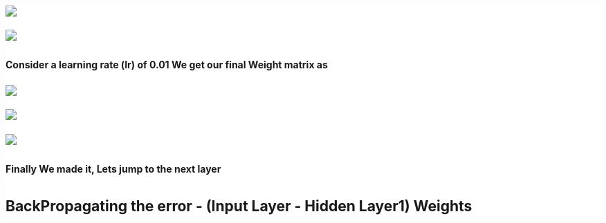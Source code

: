 <img src="http://latex.codecogs.com/svg.latex?
\delta W_{jk} =   \begin{bmatrix}
-0.8903 * 0.058156 * 1.35 & -0.74218 * 0.0564 * 1.35 & -1.0810 * 0.0196 * 1.35 \\
-0.8903 * 0.058156  * 1.27 & -0.74218 * 0.0564 * 1.27 & -1.0810 * 0.0196 * 1.27 \\
-0.8903 * 0.058156 * 1.8 & -0.74218 * 0.0564 * 1.8 & -1.0810 * 0.0196 * 1.8 \\ \end{bmatrix} 
" border="0"/>

<img src="http://latex.codecogs.com/svg.latex?
\delta W_{jk} =   \begin{bmatrix}
-0.06989 & -0.0565 & -0.0286 \\
-0.06575 & -0.05316 & -0.0269 \\
-0.0932 & -0.0753 & -0.03813 \\ \end{bmatrix} 
" border="0"/>

#### Consider a learning rate (lr) of 0.01 We get our final Weight matrix as 
<img src="http://latex.codecogs.com/svg.latex?
\acute{W_{jk}} =  \begin{bmatrix}
W_{j1k1} - (lr*\delta W_{j1k1}) & W_{j1k2} - (lr * \delta W_{j1k2}) &W_{j1k3} - (lr * \delta W_{j1k3}) \\
W_{j2k1} - (lr* \delta W_{j2k1}) & W_{j2k2} - (lr * \delta W_{j2k2}) &W_{j2k3} - (lr * \delta W_{j2k3}) \\
W_{j3k1} - (lr * \delta W_{j3k1}) & W_{j3k2} - (lr *\delta W_{j3k2}) & W_{j3k3} - (lr * \delta W_{j3k3}) \\ \end{bmatrix} 
" border="0"/>

<img src="http://latex.codecogs.com/svg.latex?
\acute{W_{jk}} =  \begin{bmatrix}
0.2 - (0.01*-0.06989) & 0.3 - (0.01 * -0.0565) & 0.5 - (0.01 * -0.0286) \\
0.3 - (0.01* -0.06575) & 0.5 - (0.01* -0.05316) &0.7 - (0.01* -0.0269) \\
0.6 - (0.01 * -0.0932) & 0.4 - (0.01 -0.0753) & 0.8 - (0.01 * -0.03813) \\ \end{bmatrix} 
" border="0"/>

<img src="http://latex.codecogs.com/svg.latex?
\acute{W_{jk}} =  \begin{bmatrix}
0.2006989 & 0.300565 & 0.500286 \\
0.3006575 & 0.5005316 &0.700269 \\
0.600932 & 0.400753 & 0.803813 \\ \end{bmatrix} 
" border="0"/>

#### Finally We made it, Lets jump to the next layer

## BackPropagating the error - (Input Layer - Hidden Layer1)  Weights
